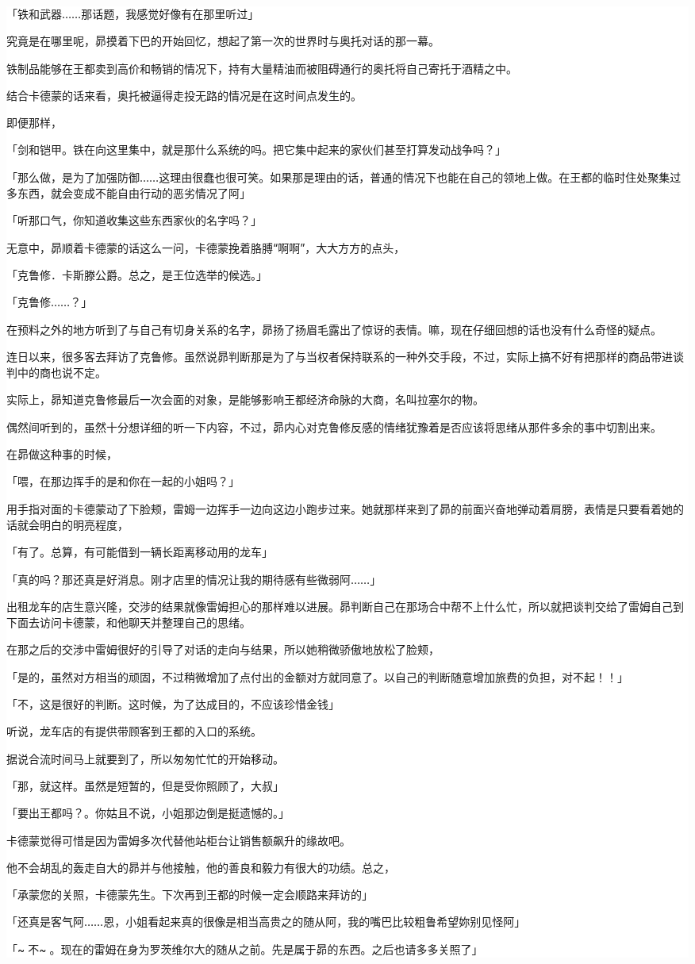 「铁和武器……那话题，我感觉好像有在那里听过」

究竟是在哪里呢，昴摸着下巴的开始回忆，想起了第一次的世界时与奥托对话的那一幕。

铁制品能够在王都卖到高价和畅销的情况下，持有大量精油而被阻碍通行的奥托将自己寄托于酒精之中。

结合卡德蒙的话来看，奥托被逼得走投无路的情况是在这时间点发生的。

即便那样，

「剑和铠甲。铁在向这里集中，就是那什么系统的吗。把它集中起来的家伙们甚至打算发动战争吗？」

「那么做，是为了加强防御……这理由很蠢也很可笑。如果那是理由的话，普通的情况下也能在自己的领地上做。在王都的临时住处聚集过多东西，就会变成不能自由行动的恶劣情况了阿」

「听那口气，你知道收集这些东西家伙的名字吗？」

无意中，昴顺着卡德蒙的话这么一问，卡德蒙挽着胳膊“啊啊”，大大方方的点头，

「克鲁修．卡斯滕公爵。总之，是王位选举的候选。」

「克鲁修……？」

在预料之外的地方听到了与自己有切身关系的名字，昴扬了扬眉毛露出了惊讶的表情。嘛，现在仔细回想的话也没有什么奇怪的疑点。

连日以来，很多客去拜访了克鲁修。虽然说昴判断那是为了与当权者保持联系的一种外交手段，不过，实际上搞不好有把那样的商品带进谈判中的商也说不定。

实际上，昴知道克鲁修最后一次会面的对象，是能够影响王都经济命脉的大商，名叫拉塞尔的物。

偶然间听到的，虽然十分想详细的听一下内容，不过，昴内心对克鲁修反感的情绪犹豫着是否应该将思绪从那件多余的事中切割出来。

在昴做这种事的时候，

「喂，在那边挥手的是和你在一起的小姐吗？」

用手指对面的卡德蒙动了下脸颊，雷姆一边挥手一边向这边小跑步过来。她就那样来到了昴的前面兴奋地弹动着肩膀，表情是只要看着她的话就会明白的明亮程度，

「有了。总算，有可能借到一辆长距离移动用的龙车」

「真的吗？那还真是好消息。刚才店里的情况让我的期待感有些微弱阿……」

出租龙车的店生意兴隆，交涉的结果就像雷姆担心的那样难以进展。昴判断自己在那场合中帮不上什么忙，所以就把谈判交给了雷姆自己到下面去访问卡德蒙，和他聊天并整理自己的思绪。

在那之后的交涉中雷姆很好的引导了对话的走向与结果，所以她稍微骄傲地放松了脸颊，

「是的，虽然对方相当的顽固，不过稍微增加了点付出的金额对方就同意了。以自己的判断随意增加旅费的负担，对不起！！」

「不，这是很好的判断。这时候，为了达成目的，不应该珍惜金钱」

听说，龙车店的有提供带顾客到王都的入口的系统。

据说合流时间马上就要到了，所以匆匆忙忙的开始移动。

「那，就这样。虽然是短暂的，但是受你照顾了，大叔」

「要出王都吗？。你姑且不说，小姐那边倒是挺遗憾的。」

卡德蒙觉得可惜是因为雷姆多次代替他站柜台让销售额飙升的缘故吧。

他不会胡乱的轰走自大的昴并与他接触，他的善良和毅力有很大的功绩。总之，

「承蒙您的关照，卡德蒙先生。下次再到王都的时候一定会顺路来拜访的」

「还真是客气阿……恩，小姐看起来真的很像是相当高贵之的随从阿，我的嘴巴比较粗鲁希望妳别见怪阿」

「~ 不~ 。现在的雷姆在身为罗茨维尔大的随从之前。先是属于昴的东西。之后也请多多关照了」
